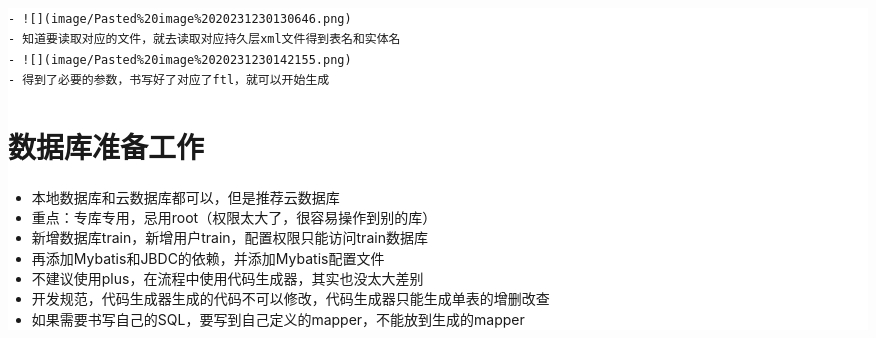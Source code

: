 	- ![](image/Pasted%20image%2020231230130646.png)
	- 知道要读取对应的文件，就去读取对应持久层xml文件得到表名和实体名
	- ![](image/Pasted%20image%2020231230142155.png)
	- 得到了必要的参数，书写好了对应了ftl，就可以开始生成

# 数据库准备工作

- 本地数据库和云数据库都可以，但是推荐云数据库
- 重点：专库专用，忌用root（权限太大了，很容易操作到别的库）
- 新增数据库train，新增用户train，配置权限只能访问train数据库
- 再添加Mybatis和JBDC的依赖，并添加Mybatis配置文件
- 不建议使用plus，在流程中使用代码生成器，其实也没太大差别
- 开发规范，代码生成器生成的代码不可以修改，代码生成器只能生成单表的增删改查
- 如果需要书写自己的SQL，要写到自己定义的mapper，不能放到生成的mapper

